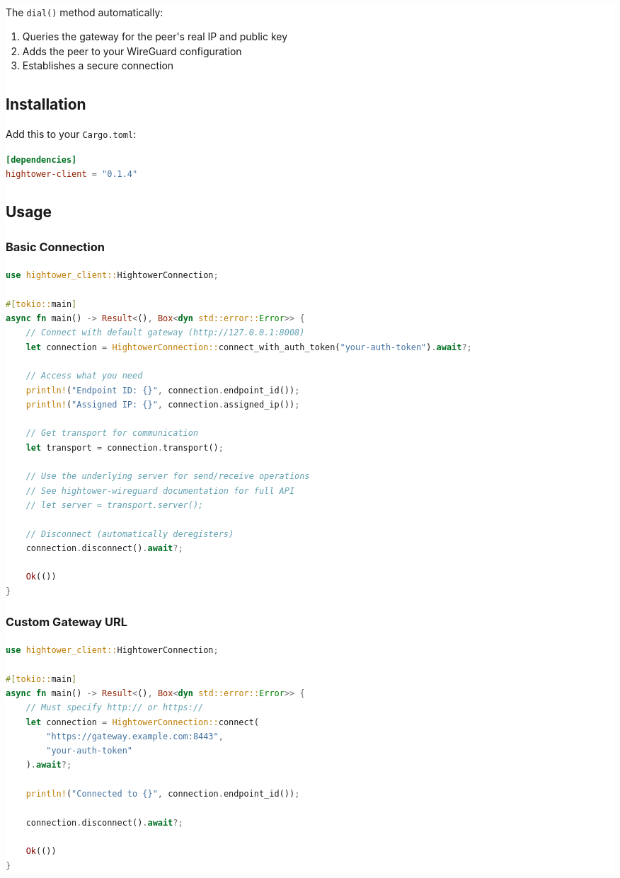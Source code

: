 The `dial()` method automatically:
1. Queries the gateway for the peer's real IP and public key
2. Adds the peer to your WireGuard configuration
3. Establishes a secure connection

## Installation

Add this to your `Cargo.toml`:

```toml
[dependencies]
hightower-client = "0.1.4"
```

## Usage

### Basic Connection

```rust
use hightower_client::HightowerConnection;

#[tokio::main]
async fn main() -> Result<(), Box<dyn std::error::Error>> {
    // Connect with default gateway (http://127.0.0.1:8008)
    let connection = HightowerConnection::connect_with_auth_token("your-auth-token").await?;

    // Access what you need
    println!("Endpoint ID: {}", connection.endpoint_id());
    println!("Assigned IP: {}", connection.assigned_ip());

    // Get transport for communication
    let transport = connection.transport();

    // Use the underlying server for send/receive operations
    // See hightower-wireguard documentation for full API
    // let server = transport.server();

    // Disconnect (automatically deregisters)
    connection.disconnect().await?;

    Ok(())
}
```

### Custom Gateway URL

```rust
use hightower_client::HightowerConnection;

#[tokio::main]
async fn main() -> Result<(), Box<dyn std::error::Error>> {
    // Must specify http:// or https://
    let connection = HightowerConnection::connect(
        "https://gateway.example.com:8443",
        "your-auth-token"
    ).await?;

    println!("Connected to {}", connection.endpoint_id());

    connection.disconnect().await?;

    Ok(())
}
```
